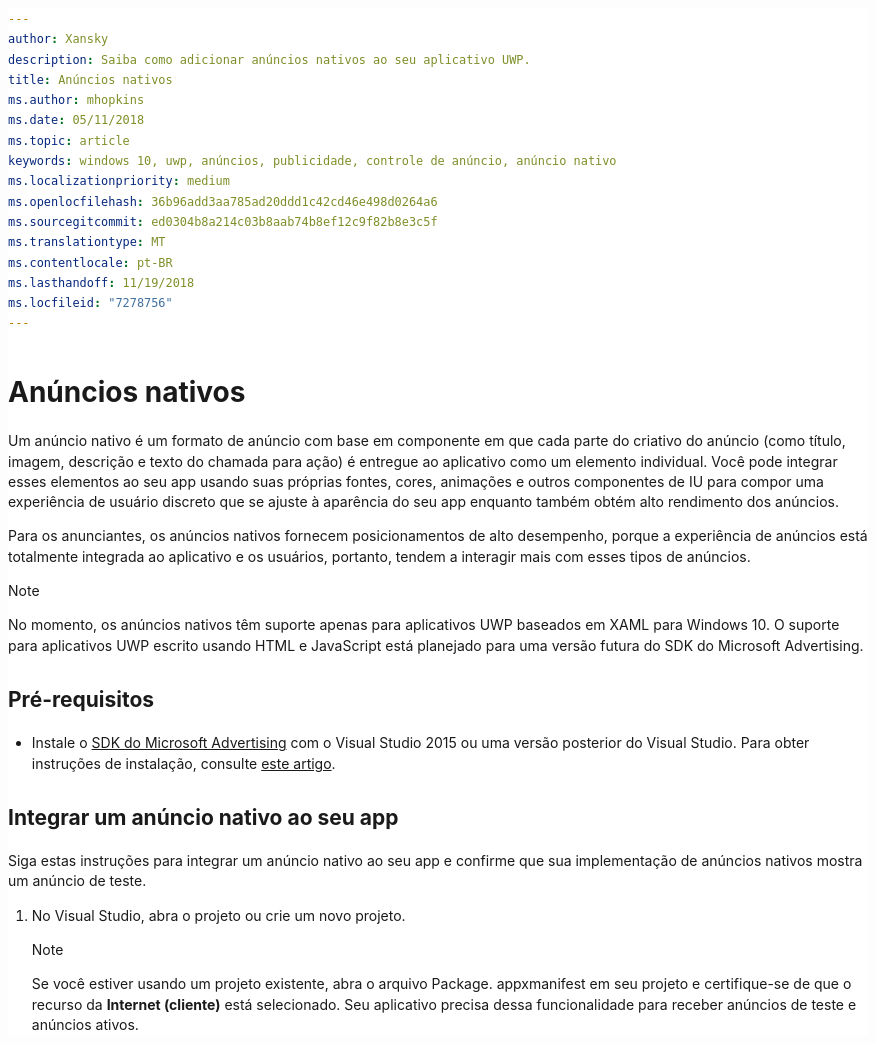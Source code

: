 ```yaml
---
author: Xansky
description: Saiba como adicionar anúncios nativos ao seu aplicativo UWP.
title: Anúncios nativos
ms.author: mhopkins
ms.date: 05/11/2018
ms.topic: article
keywords: windows 10, uwp, anúncios, publicidade, controle de anúncio, anúncio nativo
ms.localizationpriority: medium
ms.openlocfilehash: 36b96add3aa785ad20ddd1c42cd46e498d0264a6
ms.sourcegitcommit: ed0304b8a214c03b8aab74b8ef12c9f82b8e3c5f
ms.translationtype: MT
ms.contentlocale: pt-BR
ms.lasthandoff: 11/19/2018
ms.locfileid: "7278756"
---
```

# <a name="native-ads"></a>Anúncios nativos

Um anúncio nativo é um formato de anúncio com base em componente em que cada parte do criativo do anúncio (como título, imagem, descrição e texto do chamada para ação) é entregue ao aplicativo como um elemento individual. Você pode integrar esses elementos ao seu app usando suas próprias fontes, cores, animações e outros componentes de IU para compor uma experiência de usuário discreto que se ajuste à aparência do seu app enquanto também obtém alto rendimento dos anúncios.

Para os anunciantes, os anúncios nativos fornecem posicionamentos de alto desempenho, porque a experiência de anúncios está totalmente integrada ao aplicativo e os usuários, portanto, tendem a interagir mais com esses tipos de anúncios.

> [!NOTE]
> No momento, os anúncios nativos têm suporte apenas para aplicativos UWP baseados em XAML para Windows 10. O suporte para aplicativos UWP escrito usando HTML e JavaScript está planejado para uma versão futura do SDK do Microsoft Advertising.

## <a name="prerequisites"></a>Pré-requisitos

* Instale o [SDK do Microsoft Advertising](http://aka.ms/ads-sdk-uwp) com o Visual Studio 2015 ou uma versão posterior do Visual Studio. Para obter instruções de instalação, consulte [este artigo](install-the-microsoft-advertising-libraries.md).

## <a name="integrate-a-native-ad-into-your-app"></a>Integrar um anúncio nativo ao seu app

Siga estas instruções para integrar um anúncio nativo ao seu app e confirme que sua implementação de anúncios nativos mostra um anúncio de teste.

1. No Visual Studio, abra o projeto ou crie um novo projeto.
    > [!NOTE]
    > Se você estiver usando um projeto existente, abra o arquivo Package. appxmanifest em seu projeto e certifique-se de que o recurso da **Internet (cliente)** está selecionado. Seu aplicativo precisa dessa funcionalidade para receber anúncios de teste e anúncios ativos.
